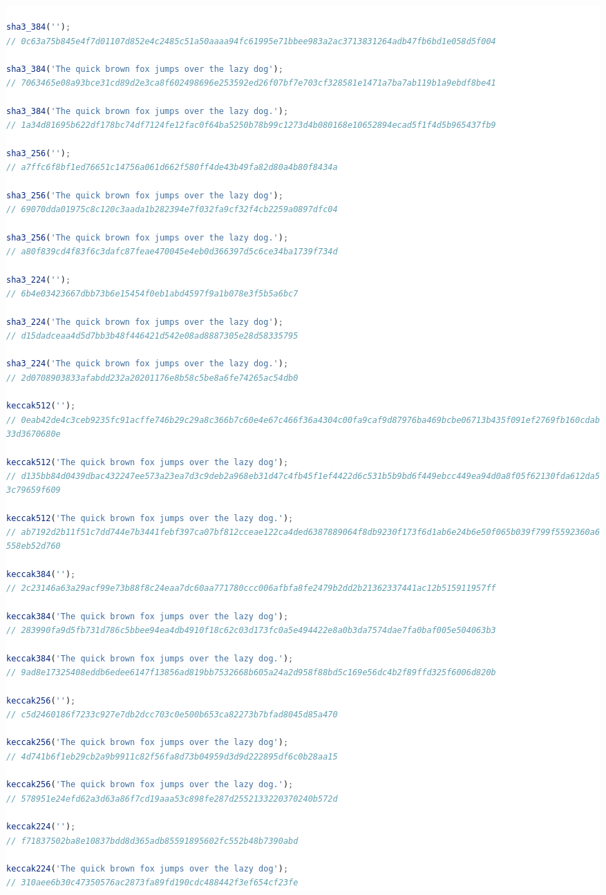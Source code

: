 ```JavaScript

sha3_384('');
// 0c63a75b845e4f7d01107d852e4c2485c51a50aaaa94fc61995e71bbee983a2ac3713831264adb47fb6bd1e058d5f004

sha3_384('The quick brown fox jumps over the lazy dog');
// 7063465e08a93bce31cd89d2e3ca8f602498696e253592ed26f07bf7e703cf328581e1471a7ba7ab119b1a9ebdf8be41

sha3_384('The quick brown fox jumps over the lazy dog.');
// 1a34d81695b622df178bc74df7124fe12fac0f64ba5250b78b99c1273d4b080168e10652894ecad5f1f4d5b965437fb9

sha3_256('');
// a7ffc6f8bf1ed76651c14756a061d662f580ff4de43b49fa82d80a4b80f8434a

sha3_256('The quick brown fox jumps over the lazy dog');
// 69070dda01975c8c120c3aada1b282394e7f032fa9cf32f4cb2259a0897dfc04

sha3_256('The quick brown fox jumps over the lazy dog.');
// a80f839cd4f83f6c3dafc87feae470045e4eb0d366397d5c6ce34ba1739f734d

sha3_224('');
// 6b4e03423667dbb73b6e15454f0eb1abd4597f9a1b078e3f5b5a6bc7

sha3_224('The quick brown fox jumps over the lazy dog');
// d15dadceaa4d5d7bb3b48f446421d542e08ad8887305e28d58335795

sha3_224('The quick brown fox jumps over the lazy dog.');
// 2d0708903833afabdd232a20201176e8b58c5be8a6fe74265ac54db0

keccak512('');
// 0eab42de4c3ceb9235fc91acffe746b29c29a8c366b7c60e4e67c466f36a4304c00fa9caf9d87976ba469bcbe06713b435f091ef2769fb160cdab33d3670680e

keccak512('The quick brown fox jumps over the lazy dog');
// d135bb84d0439dbac432247ee573a23ea7d3c9deb2a968eb31d47c4fb45f1ef4422d6c531b5b9bd6f449ebcc449ea94d0a8f05f62130fda612da53c79659f609

keccak512('The quick brown fox jumps over the lazy dog.');
// ab7192d2b11f51c7dd744e7b3441febf397ca07bf812cceae122ca4ded6387889064f8db9230f173f6d1ab6e24b6e50f065b039f799f5592360a6558eb52d760

keccak384('');
// 2c23146a63a29acf99e73b88f8c24eaa7dc60aa771780ccc006afbfa8fe2479b2dd2b21362337441ac12b515911957ff

keccak384('The quick brown fox jumps over the lazy dog');
// 283990fa9d5fb731d786c5bbee94ea4db4910f18c62c03d173fc0a5e494422e8a0b3da7574dae7fa0baf005e504063b3

keccak384('The quick brown fox jumps over the lazy dog.');
// 9ad8e17325408eddb6edee6147f13856ad819bb7532668b605a24a2d958f88bd5c169e56dc4b2f89ffd325f6006d820b

keccak256('');
// c5d2460186f7233c927e7db2dcc703c0e500b653ca82273b7bfad8045d85a470

keccak256('The quick brown fox jumps over the lazy dog');
// 4d741b6f1eb29cb2a9b9911c82f56fa8d73b04959d3d9d222895df6c0b28aa15

keccak256('The quick brown fox jumps over the lazy dog.');
// 578951e24efd62a3d63a86f7cd19aaa53c898fe287d2552133220370240b572d

keccak224('');
// f71837502ba8e10837bdd8d365adb85591895602fc552b48b7390abd

keccak224('The quick brown fox jumps over the lazy dog');
// 310aee6b30c47350576ac2873fa89fd190cdc488442f3ef654cf23fe
```